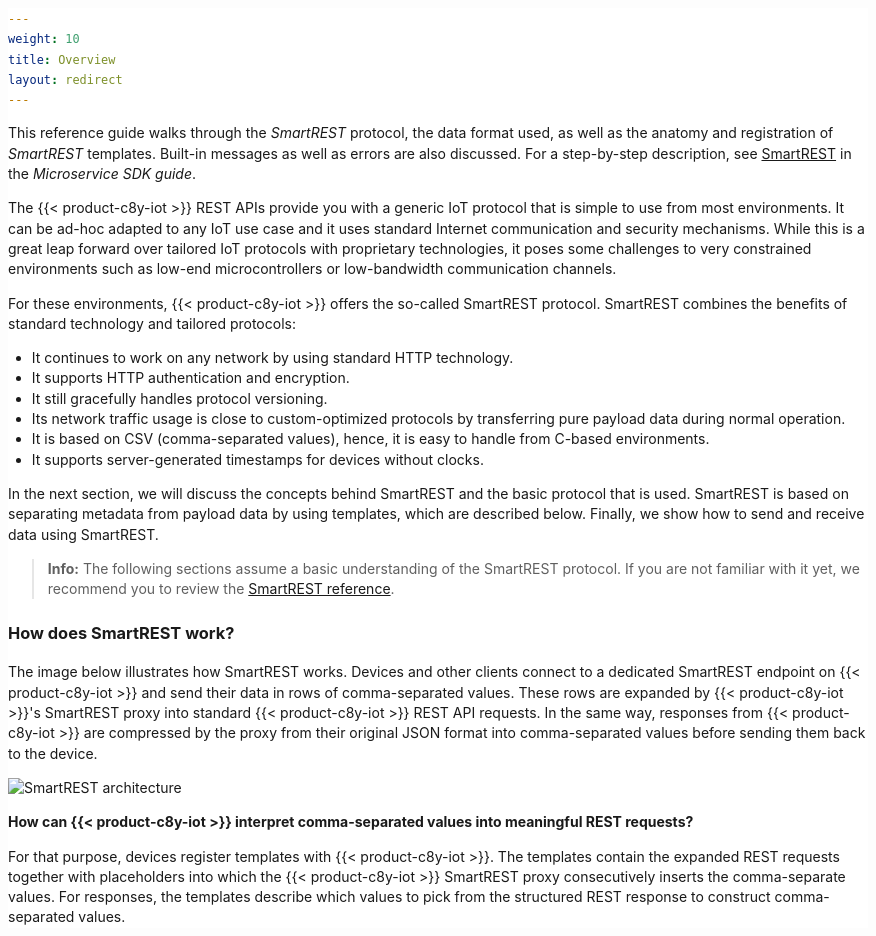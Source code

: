 ```yaml
---
weight: 10
title: Overview
layout: redirect
---
```




This reference guide walks through the *SmartREST* protocol, the data format used, as well as the anatomy and registration of *SmartREST* templates. Built-in messages as well as errors are also discussed. For a step-by-step description, see [SmartREST](/microservice-sdk/rest#smartrest) in the *Microservice SDK guide*.

The {{< product-c8y-iot >}} REST APIs provide you with a generic IoT protocol that is simple to use from most environments. It can be ad-hoc adapted to any IoT use case and it uses standard Internet communication and security mechanisms. While this is a great leap forward over tailored IoT protocols with proprietary technologies, it poses some challenges to very constrained environments such as low-end microcontrollers or low-bandwidth communication channels.

For these environments, {{< product-c8y-iot >}} offers the so-called SmartREST protocol. SmartREST combines the benefits of standard technology and tailored protocols:

* It continues to work on any network by using standard HTTP technology.
* It supports HTTP authentication and encryption.
* It still gracefully handles protocol versioning.
* Its network traffic usage is close to custom-optimized protocols by transferring pure payload data during normal operation.
* It is based on CSV (comma-separated values), hence, it is easy to handle from C-based environments.
* It supports server-generated timestamps for devices without clocks.

In the next section, we will discuss the concepts behind SmartREST and the basic protocol that is used. SmartREST is based on separating metadata from payload data by using templates, which are described below. Finally, we show how to send and receive data using SmartREST.

>**Info:** The following sections assume a basic understanding of the SmartREST protocol. If you are not familiar with it yet, we recommend you to review the [SmartREST reference](/reference/smartrest-two).

### How does SmartREST work?

The image below illustrates how SmartREST works. Devices and other clients connect to a dedicated SmartREST endpoint on {{< product-c8y-iot >}} and send their data in rows of comma-separated values. These rows are expanded by {{< product-c8y-iot >}}'s SmartREST proxy into standard {{< product-c8y-iot >}} REST API requests. In the same way, responses from {{< product-c8y-iot >}} are compressed by the proxy from their original JSON format into comma-separated values before sending them back to the device.

![SmartREST architecture](/images/rest/smartrest.png)

**How can {{< product-c8y-iot >}} interpret comma-separated values into meaningful REST requests?**

For that purpose, devices register templates with {{< product-c8y-iot >}}. The templates contain the expanded REST requests together with placeholders into which the {{< product-c8y-iot >}} SmartREST proxy consecutively inserts the comma-separate values. For responses, the templates describe which values to pick from the structured REST response to construct comma-separated values.
